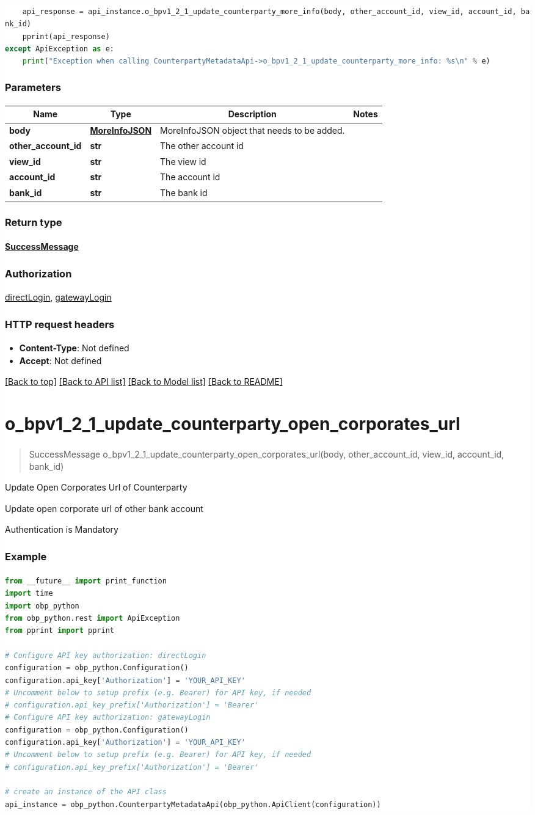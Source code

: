 ```python
    api_response = api_instance.o_bpv1_2_1_update_counterparty_more_info(body, other_account_id, view_id, account_id, bank_id)
    pprint(api_response)
except ApiException as e:
    print("Exception when calling CounterpartyMetadataApi->o_bpv1_2_1_update_counterparty_more_info: %s\n" % e)
```

### Parameters

Name | Type | Description  | Notes
------------- | ------------- | ------------- | -------------
 **body** | [**MoreInfoJSON**](MoreInfoJSON.md)| MoreInfoJSON object that needs to be added. | 
 **other_account_id** | **str**| The other account id | 
 **view_id** | **str**| The view id | 
 **account_id** | **str**| The account id | 
 **bank_id** | **str**| The bank id | 

### Return type

[**SuccessMessage**](SuccessMessage.md)

### Authorization

[directLogin](../README.md#directLogin), [gatewayLogin](../README.md#gatewayLogin)

### HTTP request headers

 - **Content-Type**: Not defined
 - **Accept**: Not defined

[[Back to top]](#) [[Back to API list]](../README.md#documentation-for-api-endpoints) [[Back to Model list]](../README.md#documentation-for-models) [[Back to README]](../README.md)

# **o_bpv1_2_1_update_counterparty_open_corporates_url**
> SuccessMessage o_bpv1_2_1_update_counterparty_open_corporates_url(body, other_account_id, view_id, account_id, bank_id)

Update Open Corporates Url of Counterparty

<p>Update open corporate url of other bank account</p><p>Authentication is Mandatory</p>

### Example
```python
from __future__ import print_function
import time
import obp_python
from obp_python.rest import ApiException
from pprint import pprint

# Configure API key authorization: directLogin
configuration = obp_python.Configuration()
configuration.api_key['Authorization'] = 'YOUR_API_KEY'
# Uncomment below to setup prefix (e.g. Bearer) for API key, if needed
# configuration.api_key_prefix['Authorization'] = 'Bearer'
# Configure API key authorization: gatewayLogin
configuration = obp_python.Configuration()
configuration.api_key['Authorization'] = 'YOUR_API_KEY'
# Uncomment below to setup prefix (e.g. Bearer) for API key, if needed
# configuration.api_key_prefix['Authorization'] = 'Bearer'

# create an instance of the API class
api_instance = obp_python.CounterpartyMetadataApi(obp_python.ApiClient(configuration))
```